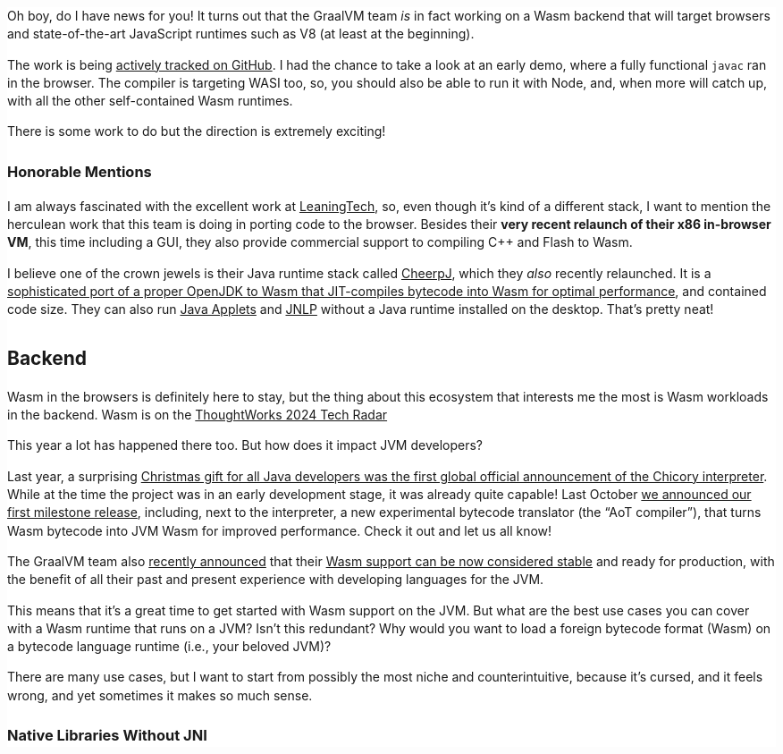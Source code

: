 Oh boy, do I have news for you! It turns out that the GraalVM team *is* in fact working on a Wasm backend that will target browsers and state-of-the-art JavaScript runtimes such as V8 (at least at the beginning).

The work is being [actively tracked on GitHub](https://github.com/oracle/graal/issues/3391). I had the chance to take a look at an early demo, where a fully functional `javac` ran in the browser. The compiler is targeting WASI too, so, you should also be able to run it with Node, and, when more will catch up, with all the other self-contained Wasm runtimes.

There is some work to do but the direction is extremely exciting!

### Honorable Mentions

I am always fascinated with the excellent work at [LeaningTech](https://leaningtech.com/), so, even though it’s kind of a different stack, I want to mention the herculean work that this team is doing in porting code to the browser. Besides their **very recent relaunch of their x86 in-browser VM**, this time including a GUI, they also provide commercial support to compiling C++ and Flash to Wasm.

I believe one of the crown jewels is their Java runtime stack called [CheerpJ](https://leaningtech.com/what-is-cheerpj/), which they *also* recently relaunched. It is a [sophisticated port of a proper OpenJDK to Wasm that JIT-compiles bytecode into Wasm for optimal performance](https://cheerpj.com/how-cheerpj-works/), and contained code size. They can also run [Java Applets](https://cheerpj.com/cheerpj-applet-runner/) and [JNLP](https://cheerpj.com/cheerpj-jnlp-runner/) without a Java runtime installed on the desktop. That’s pretty neat!

## Backend

Wasm in the browsers is definitely here to stay, but the thing about this ecosystem that interests me the most is Wasm workloads in the backend. Wasm is on the [ThoughtWorks 2024 Tech Radar](https://www.thoughtworks.com/content/dam/thoughtworks/documents/radar/2024/10/tr_technology_radar_vol_31_en.pdf)

This year a lot has happened there too. But how does it impact JVM developers?

Last year, a surprising [Christmas gift for all Java developers was the first global official announcement of the Chicory interpreter](https://www.javaadvent.com/2023/12/chicory-wasm-jvm.html). While at the time the project was in an early development stage, it was already quite capable! Last October [we announced our first milestone release](https://chicory.dev/blog/chicory-1.0.0-M1), including, next to the interpreter, a new experimental bytecode translator (the “AoT compiler”), that turns Wasm bytecode into JVM Wasm for improved performance. Check it out and let us all know!

The GraalVM team also [recently announced](https://medium.com/graalvm/whats-new-in-graal-languages-24-1-b2452c9debae) that their [Wasm support can be now considered stable](https://www.graalvm.org/webassembly/) and ready for production, with the benefit of all their past and present experience with developing languages for the JVM.

This means that it’s a great time to get started with Wasm support on the JVM. But what are the best use cases you can cover with a Wasm runtime that runs on a JVM? Isn’t this redundant? Why would you want to load a foreign bytecode format (Wasm) on a bytecode language runtime (i.e., your beloved JVM)?

There are many use cases, but I want to start from possibly the most niche and counterintuitive, because it’s cursed, and it feels wrong, and yet sometimes it makes so much sense.

### Native Libraries Without JNI
